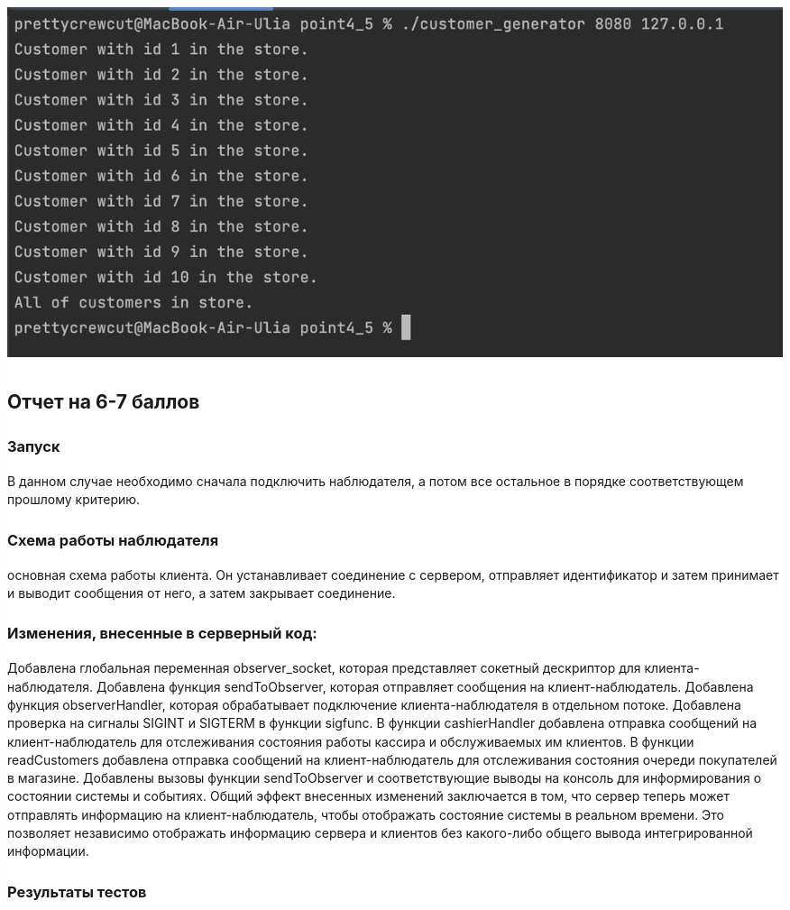 ![thirteen](generator_point_4_5.png)

## Отчет на 6-7 баллов
### Запуск
В данном случае необходимо сначала подключить наблюдателя, а потом все остальное в порядке соответствующем прошлому критерию.
### Схема работы наблюдателя
основная схема работы клиента. Он устанавливает соединение с сервером, отправляет идентификатор и затем принимает и выводит сообщения от него, а затем закрывает соединение.

### Изменения, внесенные в серверный код:
Добавлена глобальная переменная observer_socket, которая представляет сокетный дескриптор для клиента-наблюдателя.
Добавлена функция sendToObserver, которая отправляет сообщения на клиент-наблюдатель.
Добавлена функция observerHandler, которая обрабатывает подключение клиента-наблюдателя в отдельном потоке.
Добавлена проверка на сигналы SIGINT и SIGTERM в функции sigfunc.
В функции cashierHandler добавлена отправка сообщений на клиент-наблюдатель для отслеживания состояния работы кассира и обслуживаемых им клиентов.
В функции readCustomers добавлена отправка сообщений на клиент-наблюдатель для отслеживания состояния очереди покупателей в магазине.
Добавлены вызовы функции sendToObserver и соответствующие выводы на консоль для информирования о состоянии системы и событиях.
Общий эффект внесенных изменений заключается в том, что сервер теперь может отправлять информацию на клиент-наблюдатель, чтобы отображать состояние системы в реальном времени. Это позволяет независимо отображать информацию сервера и клиентов без какого-либо общего вывода интегрированной информации.

### Результаты тестов